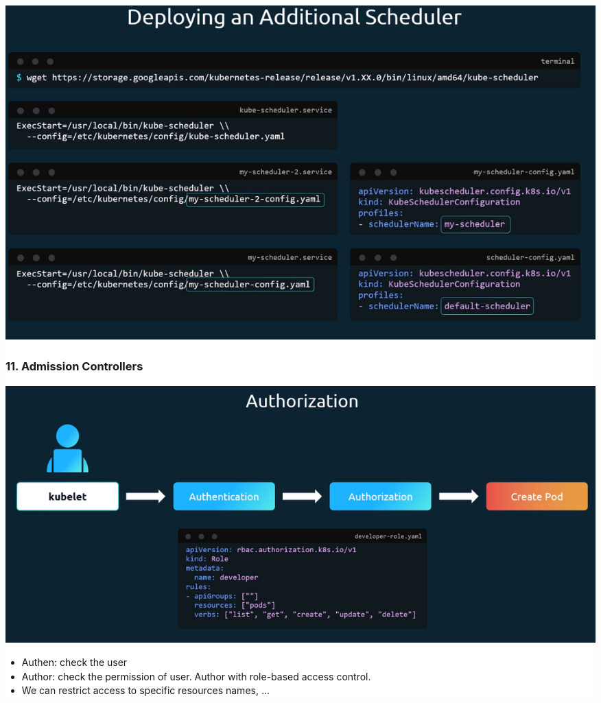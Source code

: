 ![deploy-scheduler](/images/deploy-scheduler.png)

### 11. Admission Controllers

![authen-author](/images/authen.png)

- Authen: check the user
- Author: check the permission of user. Author with role-based access control.
- We can restrict access to specific resources names, ...
